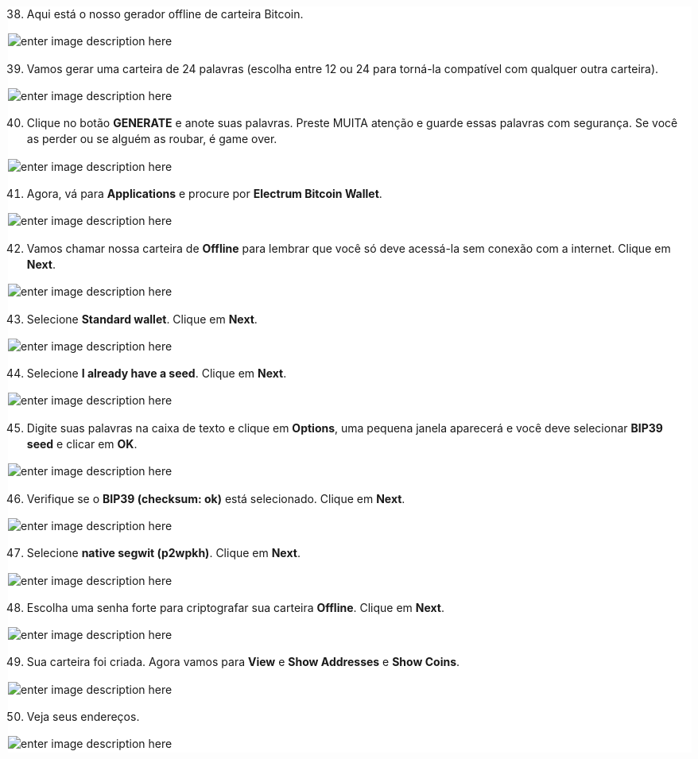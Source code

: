 38. Aqui está o nosso gerador offline de carteira Bitcoin.

![enter image description here](https://github.com/ils94/TailsOSBitcoinWallet/blob/main/Images/35.png?raw=true)

39. Vamos gerar uma carteira de 24 palavras (escolha entre 12 ou 24 para torná-la compatível com qualquer outra carteira).

![enter image description here](https://github.com/ils94/TailsOSBitcoinWallet/blob/main/Images/36.png?raw=true)

40. Clique no botão **GENERATE** e anote suas palavras. Preste MUITA atenção e guarde essas palavras com segurança. Se você as perder ou se alguém as roubar, é game over.

![enter image description here](https://github.com/ils94/TailsOSBitcoinWallet/blob/main/Images/37.png?raw=true)

41. Agora, vá para **Applications** e procure por **Electrum Bitcoin Wallet**.

![enter image description here](https://github.com/ils94/TailsOSBitcoinWallet/blob/main/Images/38.png?raw=true)

42. Vamos chamar nossa carteira de **Offline** para lembrar que você só deve acessá-la sem conexão com a internet. Clique em **Next**.

![enter image description here](https://github.com/ils94/TailsOSBitcoinWallet/blob/main/Images/39.png?raw=true)

43. Selecione **Standard wallet**. Clique em **Next**.

![enter image description here](https://github.com/ils94/TailsOSBitcoinWallet/blob/main/Images/40.png?raw=true)

44. Selecione **I already have a seed**. Clique em **Next**.

![enter image description here](https://github.com/ils94/TailsOSBitcoinWallet/blob/main/Images/41.png?raw=true)

45. Digite suas palavras na caixa de texto e clique em **Options**, uma pequena janela aparecerá e você deve selecionar **BIP39 seed** e clicar em **OK**.

![enter image description here](https://github.com/ils94/TailsOSBitcoinWallet/blob/main/Images/42.png?raw=true)

46. Verifique se o **BIP39 (checksum: ok)** está selecionado. Clique em **Next**.

![enter image description here](https://github.com/ils94/TailsOSBitcoinWallet/blob/main/Images/43.png?raw=true)

47. Selecione **native segwit (p2wpkh)**. Clique em **Next**.

![enter image description here](https://github.com/ils94/TailsOSBitcoinWallet/blob/main/Images/44.png?raw=true)

48. Escolha uma senha forte para criptografar sua carteira **Offline**. Clique em **Next**.

![enter image description here](https://github.com/ils94/TailsOSBitcoinWallet/blob/main/Images/45.png?raw=true)

49. Sua carteira foi criada. Agora vamos para **View** e **Show Addresses** e **Show Coins**.

![enter image description here](https://github.com/ils94/TailsOSBitcoinWallet/blob/main/Images/46.png?raw=true)

50. Veja seus endereços.

![enter image description here](https://github.com/ils94/TailsOSBitcoinWallet/blob/main/Images/47.png?raw=true)
